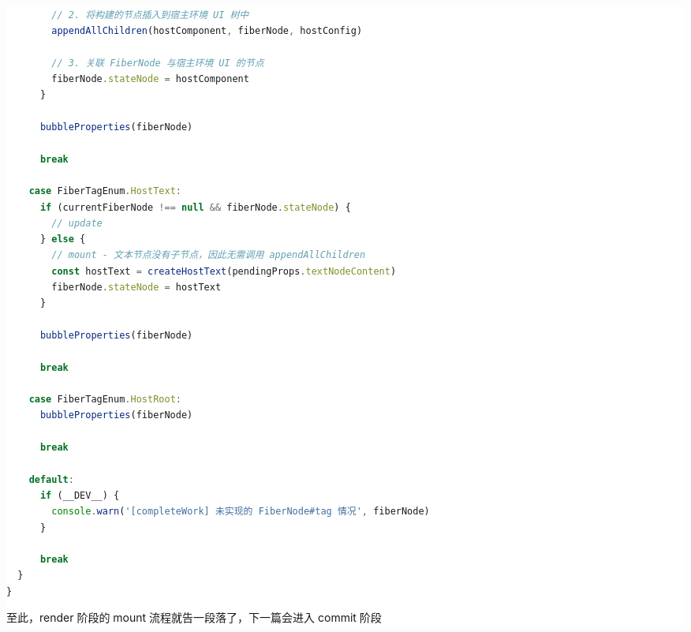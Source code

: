 ```ts {23,36,40-43}
        // 2. 将构建的节点插入到宿主环境 UI 树中
        appendAllChildren(hostComponent, fiberNode, hostConfig)

        // 3. 关联 FiberNode 与宿主环境 UI 的节点
        fiberNode.stateNode = hostComponent
      }

      bubbleProperties(fiberNode)

      break

    case FiberTagEnum.HostText:
      if (currentFiberNode !== null && fiberNode.stateNode) {
        // update
      } else {
        // mount - 文本节点没有子节点，因此无需调用 appendAllChildren
        const hostText = createHostText(pendingProps.textNodeContent)
        fiberNode.stateNode = hostText
      }

      bubbleProperties(fiberNode)

      break

    case FiberTagEnum.HostRoot:
      bubbleProperties(fiberNode)

      break

    default:
      if (__DEV__) {
        console.warn('[completeWork] 未实现的 FiberNode#tag 情况', fiberNode)
      }

      break
  }
}
```

至此，render 阶段的 mount 流程就告一段落了，下一篇会进入 commit 阶段
